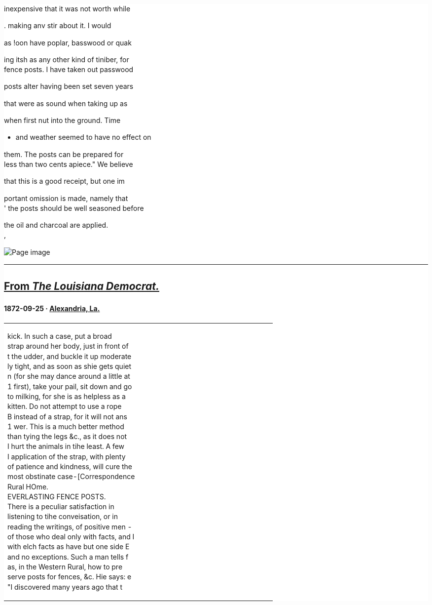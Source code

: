 inexpensive that it was not worth while  
  
. making anv stir about it. I would  
  
as !oon have poplar, basswood or quak  
  
ing itsh as any other kind of tiniber, for  
fence posts. I have taken out passwood  
  
posts alter having been set seven years  
  
that were as sound when taking up as  
  
when first nut into the ground. Time  
  
- and weather seemed to have no effect on  
  
them. The posts can be prepared for  
less than two cents apiece.&quot; We believe  
  
that this is a good receipt, but one im  
  
portant omission is made, namely that  
&#x27; the posts should be well seasoned before  
  
the oil and charcoal are applied.  
,
</td><td style="width: 50%; max-height: 75%; margin: auto; display: block;">
<img alt="Page image" src="https://newspapers.digitalnc.org/images/iiif/batch_ncu_NoCarEC1n_ver01%2Fdata%2F1872092501%2F0505.jp2/pct:1.626472,44.625641,11.890073,18.523077/!600,600/0/default.jpg"/>
</td>
</tr></table>

---

## [From _The Louisiana Democrat._](https://www.loc.gov/resource/sn82003389/1872-09-25/ed-1/?sp=3)

#### 1872-09-25 &middot; [Alexandria, La.](http://dbpedia.org/resource/Alexandria%2C_Louisiana)

<table style="width: 100%;"><tr><td style="width: 50%">

kick. In such a case, put a broad  
strap around her body, just in front of  
t the udder, and buckle it up moderate­  
ly tight, and as soon as shie gets quiet  
n (for she may dance around a little at  
1 first), take your pail, sit down and go  
to milking, for she is as helpless as a  
kitten. Do not attempt to use a rope  
B instead of a strap, for it will not ans­  
1 wer. This is a much better method  
than tying the legs &amp;c., as it does not  
I hurt the animals in tihe least. A few  
I application of the strap, with plenty  
of patience and kindness, will cure the  
most obstinate case-[Correspondence  
Rural HOme.  
EVERLASTING FENCE POSTS.  
There is a peculiar satisfaction in  
listening to tihe conveisation, or in  
reading the writings, of positive men -  
of those who deal only with facts, and I  
with elch facts as have but one side E  
and no exceptions. Such a man tells f  
as, in the Western Rural, how to pre­  
serve posts for fences, &amp;c. Hie says: e  
&quot;I discovered many years ago that t  